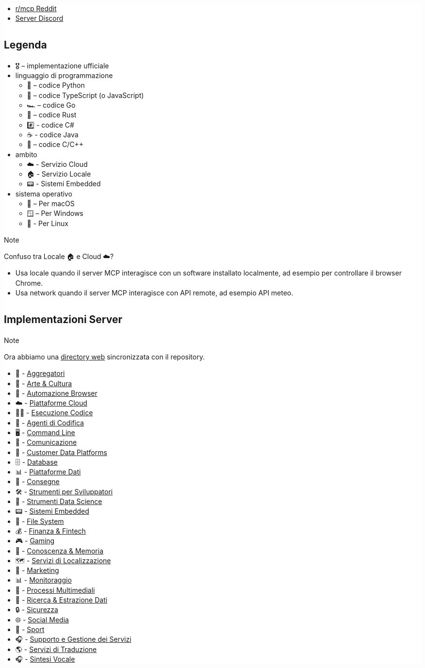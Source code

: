 * [r/mcp Reddit](https://www.reddit.com/r/mcp)
* [Server Discord](https://glama.ai/mcp/discord)

## Legenda

* 🎖️ – implementazione ufficiale
* linguaggio di programmazione
  * 🐍 – codice Python
  * 📇 – codice TypeScript (o JavaScript)
  * 🏎️ – codice Go
  * 🦀 – codice Rust
  * #️⃣ - codice C#
  * ☕ - codice Java
  * 🌊 – codice C/C++
* ambito
  * ☁️ - Servizio Cloud
  * 🏠 - Servizio Locale
  * 📟 - Sistemi Embedded
* sistema operativo
  * 🍎 – Per macOS
  * 🪟 – Per Windows
  * 🐧 - Per Linux

> [!NOTE]
> Confuso tra Locale 🏠 e Cloud ☁️?
> * Usa locale quando il server MCP interagisce con un software installato localmente, ad esempio per controllare il browser Chrome.
> * Usa network quando il server MCP interagisce con API remote, ad esempio API meteo.

## Implementazioni Server

> [!NOTE]
> Ora abbiamo una [directory web](https://glama.ai/mcp/servers) sincronizzata con il repository.

* 🔗 - [Aggregatori](#aggregatori)
* 🎨 - [Arte & Cultura](#arte-e-cultura)
* 📂 - [Automazione Browser](#automazione-browser)
* ☁️ - [Piattaforme Cloud](#piattaforme-cloud)
* 👨‍💻 - [Esecuzione Codice](#esecuzione-codice)
* 🤖 - [Agenti di Codifica](#agenti-di-codifica)
* 🖥️ - [Command Line](#command-line)
* 💬 - [Comunicazione](#comunicazione)
* 👤 - [Customer Data Platforms](#customer-data-platforms)
* 🗄️ - [Database](#database)
* 📊 - [Piattaforme Dati](#piattaforme-dati)
* 🚚 - [Consegne](#consegne)
* 🛠️ - [Strumenti per Sviluppatori](#strumenti-per-sviluppatori)
* 🧮 - [Strumenti Data Science](#strumenti-data-science)
* 📟 - [Sistemi Embedded](#sistemi-embedded)
* 📂 - [File System](#file-system)
* 💰 - [Finanza & Fintech](#finanza-e-fintech)
* 🎮 - [Gaming](#gaming)
* 🧠 - [Conoscenza & Memoria](#conoscenza-e-memoria)
* 🗺️ - [Servizi di Localizzazione](#servizi-di-localizzazione)
* 🎯 - [Marketing](#marketing)
* 📊 - [Monitoraggio](#monitoraggio)
* 🎥 - [Processi Multimediali](#processi-multimediali)
* 🔎 - [Ricerca & Estrazione Dati](#ricerca)
* 🔒 - [Sicurezza](#sicurezza)
* 🌐 - [Social Media](#social-media)
* 🏃 - [Sport](#sports)
* 🎧 - [Supporto e Gestione dei Servizi](#support-and-service-management)
* 🌎 - [Servizi di Traduzione](#translation-services)
* 🎧 - [Sintesi Vocale](#text-to-speech)